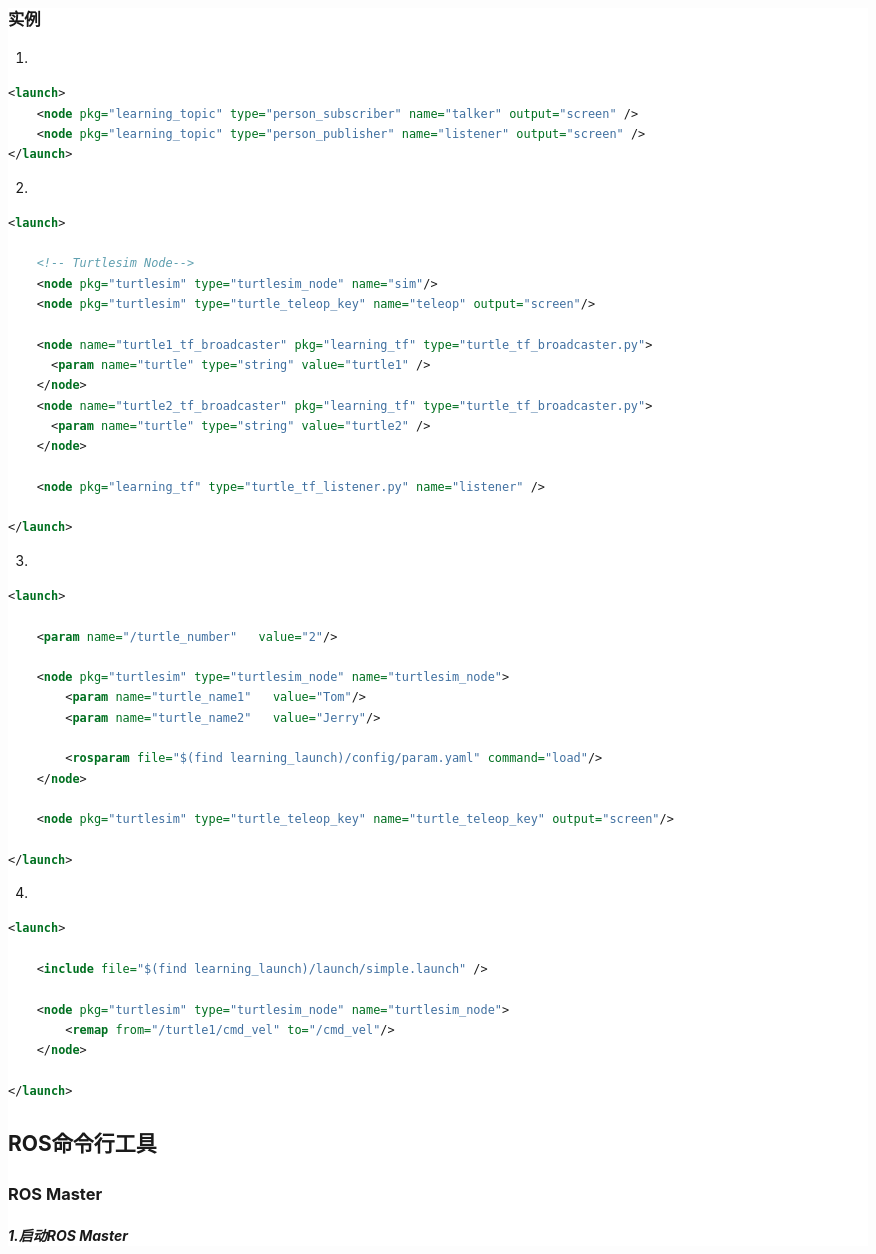 ### 实例
1.

```xml
<launch>
    <node pkg="learning_topic" type="person_subscriber" name="talker" output="screen" />
    <node pkg="learning_topic" type="person_publisher" name="listener" output="screen" /> 
</launch>
```
2.

```xml
<launch>

	<!-- Turtlesim Node-->
	<node pkg="turtlesim" type="turtlesim_node" name="sim"/>
	<node pkg="turtlesim" type="turtle_teleop_key" name="teleop" output="screen"/>

	<node name="turtle1_tf_broadcaster" pkg="learning_tf" type="turtle_tf_broadcaster.py">
	  <param name="turtle" type="string" value="turtle1" />
	</node>
	<node name="turtle2_tf_broadcaster" pkg="learning_tf" type="turtle_tf_broadcaster.py">
	  <param name="turtle" type="string" value="turtle2" /> 
	</node>

    <node pkg="learning_tf" type="turtle_tf_listener.py" name="listener" />

</launch>
```
3.

```xml
<launch>

	<param name="/turtle_number"   value="2"/>

    <node pkg="turtlesim" type="turtlesim_node" name="turtlesim_node">
		<param name="turtle_name1"   value="Tom"/>
		<param name="turtle_name2"   value="Jerry"/>

		<rosparam file="$(find learning_launch)/config/param.yaml" command="load"/>
	</node>

    <node pkg="turtlesim" type="turtle_teleop_key" name="turtle_teleop_key" output="screen"/>

</launch>
```
4.

```xml
<launch>

	<include file="$(find learning_launch)/launch/simple.launch" />

    <node pkg="turtlesim" type="turtlesim_node" name="turtlesim_node">
		<remap from="/turtle1/cmd_vel" to="/cmd_vel"/>
	</node>

</launch>
```
## ROS命令行工具
### ROS Master
##### 1.启动ROS Master
```
```